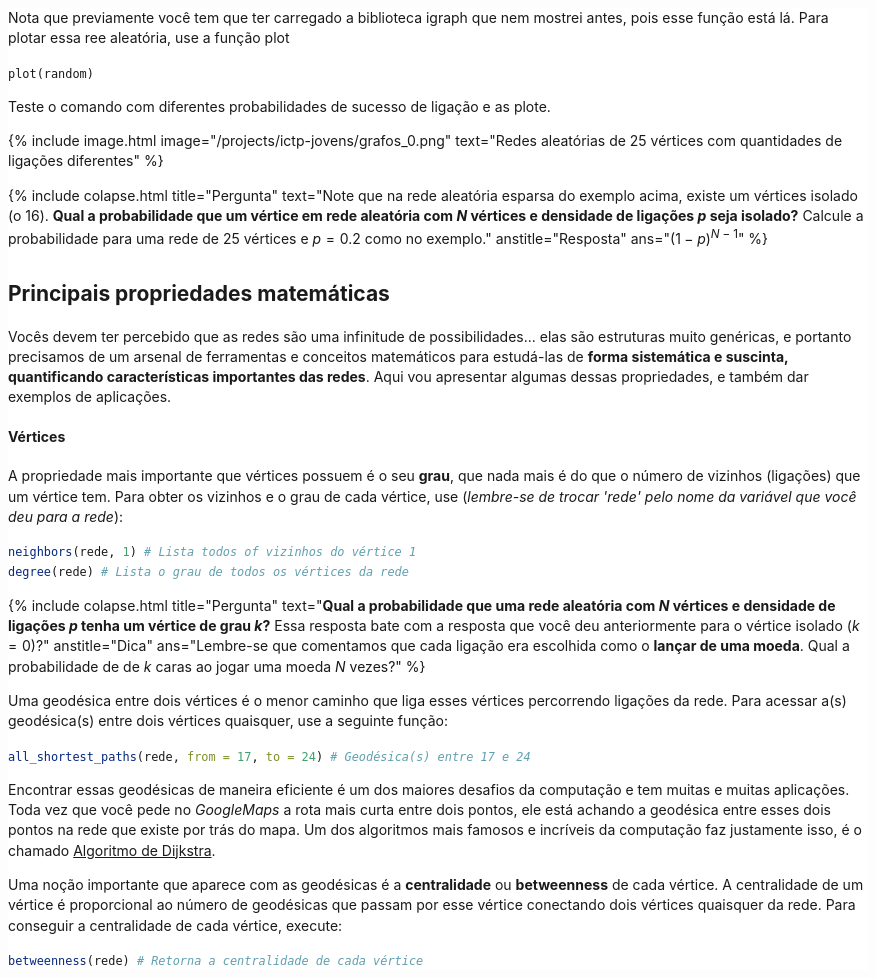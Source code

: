 Nota que previamente você tem que ter carregado a biblioteca igraph que nem mostrei antes, pois esse função está lá. Para plotar essa ree aleatória, use a função plot
```p
plot(random)
```

Teste o comando com diferentes probabilidades de sucesso de ligação e as plote.

{% include image.html image="/projects/ictp-jovens/grafos_0.png" text="Redes aleatórias de 25 vértices com quantidades de ligações diferentes" %}

{% include colapse.html title="Pergunta"
text="Note que na rede aleatória esparsa do exemplo acima, existe um vértices isolado (o 16). <b>Qual a probabilidade que um vértice em rede aleatória com $N$ vértices e densidade de ligações $p$ seja isolado?</b> Calcule a probabilidade para uma rede de 25 vértices e $p=0.2$ como no exemplo." anstitle="Resposta" ans="$(1-p)^{N-1}$" %}


## Principais propriedades matemáticas

Vocês devem ter percebido que as redes são uma infinitude de possibilidades... elas são estruturas muito genéricas, e portanto precisamos de um arsenal de ferramentas e conceitos matemáticos para estudá-las de **forma sistemática e suscinta, quantificando características importantes das redes**. Aqui vou apresentar algumas dessas propriedades, e também dar exemplos de aplicações. 

#### Vértices

A propriedade mais importante que vértices possuem é o seu **grau**, que nada mais é do que o número de vizinhos (ligações) que um vértice tem. Para obter os vizinhos e o grau de cada vértice, use (*lembre-se de trocar 'rede' pelo nome da variável que você deu para a rede*): 
```r
neighbors(rede, 1) # Lista todos of vizinhos do vértice 1
degree(rede) # Lista o grau de todos os vértices da rede
```

{% include colapse.html title="Pergunta"
text="<b>Qual a probabilidade que uma rede aleatória com $N$ vértices e densidade de ligações $p$ tenha um vértice de grau $k$?</b> Essa resposta bate com a resposta que você deu anteriormente para o vértice isolado ($k=0$)?" anstitle="Dica" ans="Lembre-se que comentamos que cada ligação era escolhida como o <b>lançar de uma moeda</b>. Qual a probabilidade de  de $k$ caras ao jogar uma moeda $N$ vezes?" %}


Uma geodésica entre dois vértices é o menor caminho que liga esses vértices percorrendo ligações da rede. Para acessar a(s) geodésica(s) entre dois vértices quaisquer, use a seguinte função:
```r
all_shortest_paths(rede, from = 17, to = 24) # Geodésica(s) entre 17 e 24
```
Encontrar essas geodésicas de maneira eficiente é um dos maiores desafios da computação e tem muitas e muitas aplicações. Toda vez que você pede no *GoogleMaps* a rota mais curta entre dois pontos, ele está achando a geodésica entre esses dois pontos na rede que existe por trás do mapa. Um dos algoritmos mais famosos e incríveis da computação faz justamente isso, é o chamado [Algoritmo de Dijkstra](https://pt.wikipedia.org/wiki/Algoritmo_de_Dijkstra). 

Uma noção importante que aparece com as geodésicas é a **centralidade** ou **betweenness** de cada vértice. A centralidade de um vértice é proporcional ao número de geodésicas que passam por esse vértice conectando dois vértices quaisquer da rede. Para conseguir a centralidade de cada vértice, execute:
```r
betweenness(rede) # Retorna a centralidade de cada vértice
```
